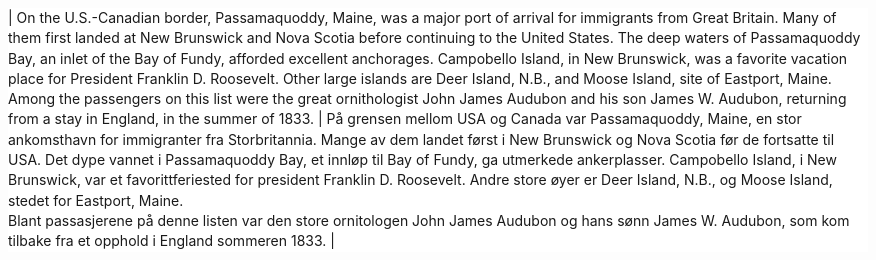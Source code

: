 | On the U.S.-Canadian border, Passamaquoddy, Maine, was a major port of arrival for immigrants from Great Britain. Many of them first landed at New Brunswick and Nova Scotia before continuing to the United States. The deep waters of Passamaquoddy Bay, an inlet of the Bay of Fundy, afforded excellent anchorages. Campobello Island, in New Brunswick, was a favorite vacation place for President Franklin D. Roosevelt. Other large islands are Deer Island, N.B., and Moose Island, site of Eastport, Maine.<br/>Among the passengers on this list were the great ornithologist John James Audubon and his son James W. Audubon, returning from a stay in England, in the summer of 1833. | På grensen mellom USA og Canada var Passamaquoddy, Maine, en stor ankomsthavn for immigranter fra Storbritannia. Mange av dem landet først i New Brunswick og Nova Scotia før de fortsatte til USA. Det dype vannet i Passamaquoddy Bay, et innløp til Bay of Fundy, ga utmerkede ankerplasser. Campobello Island, i New Brunswick, var et favorittferiested for president Franklin D. Roosevelt. Andre store øyer er Deer Island, N.B., og Moose Island, stedet for Eastport, Maine.<br/>Blant passasjerene på denne listen var den store ornitologen John James Audubon og hans sønn James W. Audubon, som kom tilbake fra et opphold i England sommeren 1833. |